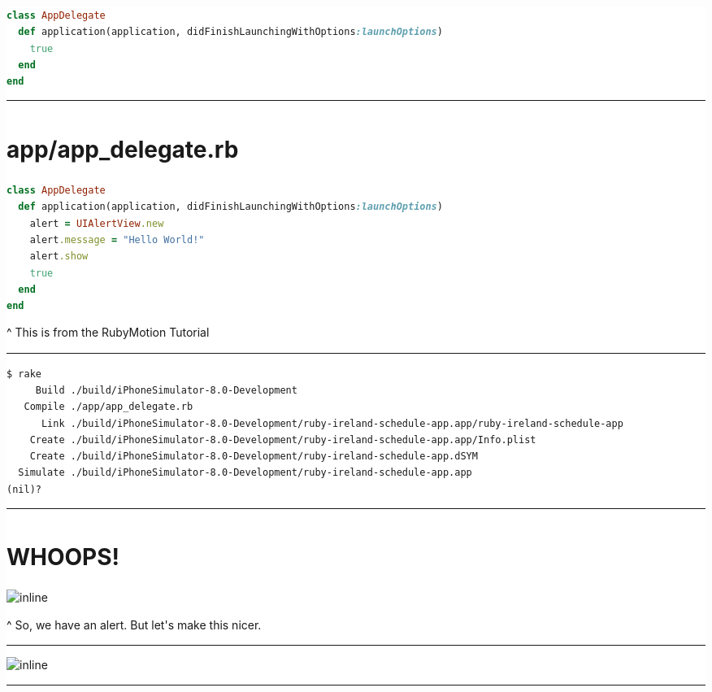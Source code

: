 ```ruby
class AppDelegate
  def application(application, didFinishLaunchingWithOptions:launchOptions)
    true
  end
end

```

---

# app/app_delegate.rb

```ruby
class AppDelegate
  def application(application, didFinishLaunchingWithOptions:launchOptions)
    alert = UIAlertView.new
    alert.message = "Hello World!"
    alert.show
    true
  end
end
```

^ This is from the RubyMotion Tutorial

---

```
$ rake
     Build ./build/iPhoneSimulator-8.0-Development
   Compile ./app/app_delegate.rb
      Link ./build/iPhoneSimulator-8.0-Development/ruby-ireland-schedule-app.app/ruby-ireland-schedule-app
    Create ./build/iPhoneSimulator-8.0-Development/ruby-ireland-schedule-app.app/Info.plist
    Create ./build/iPhoneSimulator-8.0-Development/ruby-ireland-schedule-app.dSYM
  Simulate ./build/iPhoneSimulator-8.0-Development/ruby-ireland-schedule-app.app
(nil)?
```

---

# WHOOPS!

![inline](http://dl.dropboxusercontent.com/s/8m3g1aiopsl4mr5/2014-09-22%20at%2021.32%202x.png)

^ So, we have an alert. But let's make this nicer.

---

![inline](https://dl.dropboxusercontent.com/s/8q1el78us9wg8mj/2014-09-22%20at%2021.39%202x.png?dl=0)

---
